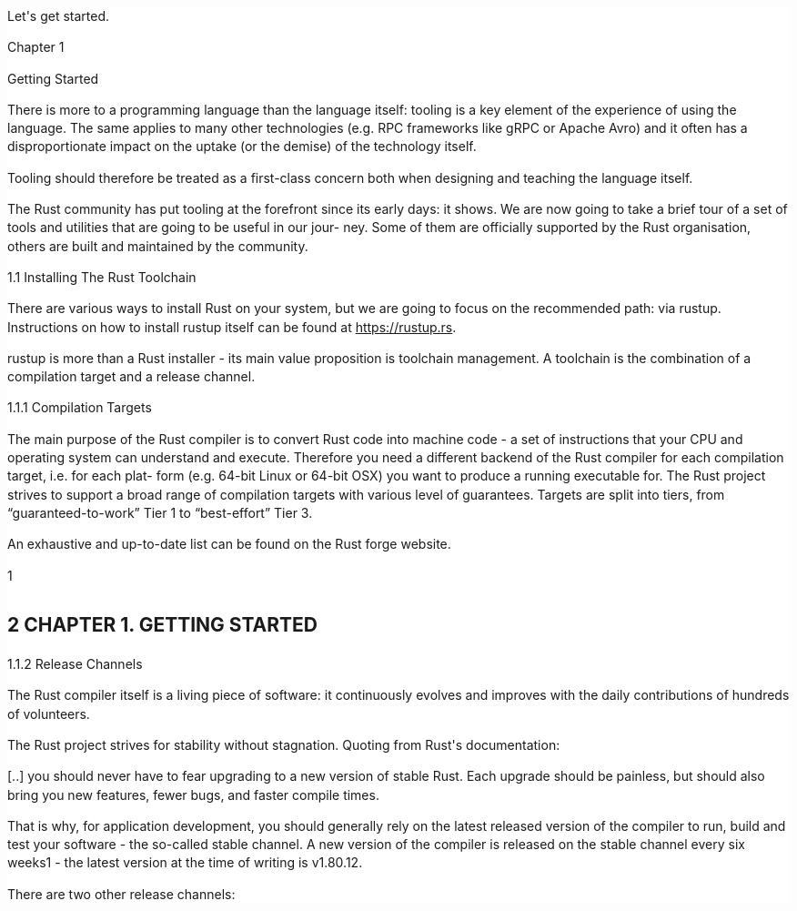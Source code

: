 Let's get started.

Chapter 1

Getting Started

There is more to a programming language than the language itself: tooling is a key element of the experience of using the language. The same applies to many other technologies (e.g. RPC frameworks like gRPC or Apache Avro) and it often has a disproportionate impact on the uptake (or the demise) of the technology itself.

Tooling should therefore be treated as a first-class concern both when designing and teaching the language itself.

The Rust community has put tooling at the forefront since its early days: it shows. We are now going to take a brief tour of a set of tools and utilities that are going to be useful in our jour- ney. Some of them are officially supported by the Rust organisation, others are built and maintained by the community.

1.1 Installing The Rust Toolchain

There are various ways to install Rust on your system, but we are going to focus on the recommended path: via rustup. Instructions on how to install rustup itself can be found at https://rustup.rs.

rustup is more than a Rust installer - its main value proposition is toolchain management. A toolchain is the combination of a compilation target and a release channel.

1.1.1 Compilation Targets

The main purpose of the Rust compiler is to convert Rust code into machine code - a set of instructions that your CPU and operating system can understand and execute. Therefore you need a different backend of the Rust compiler for each compilation target, i.e. for each plat- form (e.g. 64-bit Linux or 64-bit OSX) you want to produce a running executable for. The Rust project strives to support a broad range of compilation targets with various level of guarantees. Targets are split into tiers, from “guaranteed-to-work” Tier 1 to “best-effort” Tier 3.

An exhaustive and up-to-date list can be found on the Rust forge website.

1

## 2 CHAPTER 1. GETTING STARTED

1.1.2 Release Channels

The Rust compiler itself is a living piece of software: it continuously evolves and improves with the daily contributions of hundreds of volunteers.

The Rust project strives for stability without stagnation. Quoting from Rust's documentation:

[..] you should never have to fear upgrading to a new version of stable Rust. Each upgrade should be painless, but should also bring you new features, fewer bugs, and faster compile times.

That is why, for application development, you should generally rely on the latest released version of the compiler to run, build and test your software - the so-called stable channel. A new version of the compiler is released on the stable channel every six weeks1 - the latest version at the time of writing is v1.80.12.

There are two other release channels:

